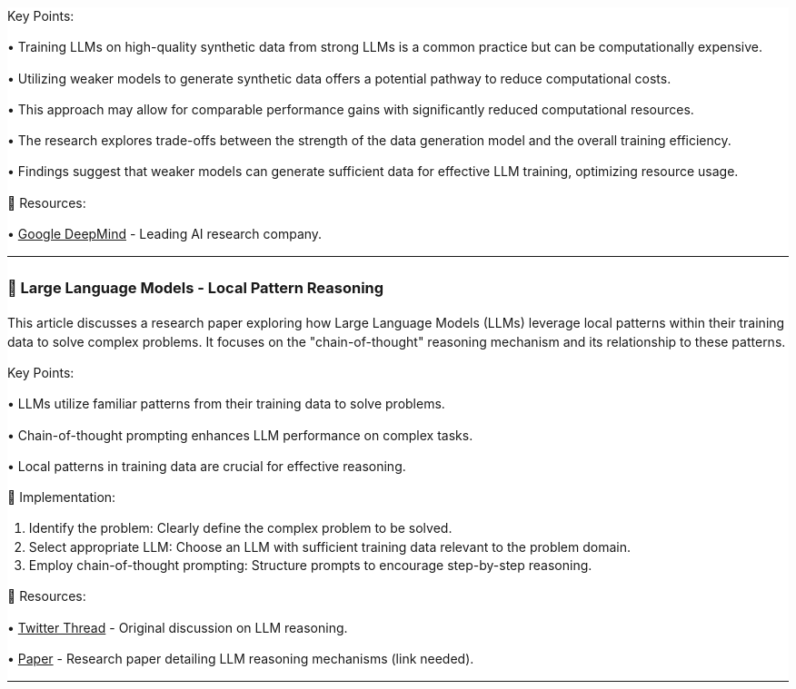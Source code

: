 
Key Points:

• Training LLMs on high-quality synthetic data from strong LLMs is a common practice but can be computationally expensive.


• Utilizing weaker models to generate synthetic data offers a potential pathway to reduce computational costs.


• This approach may allow for comparable performance gains with significantly reduced computational resources.


• The research explores trade-offs between the strength of the data generation model and the overall training efficiency.


• Findings suggest that weaker models can generate sufficient data for effective LLM training, optimizing resource usage.



🔗 Resources:

• [Google DeepMind](https://deepmind.google.com/) - Leading AI research company.

---

### 🤖 Large Language Models - Local Pattern Reasoning

This article discusses a research paper exploring how Large Language Models (LLMs) leverage local patterns within their training data to solve complex problems.  It focuses on the "chain-of-thought" reasoning mechanism and its relationship to these patterns.


Key Points:

• LLMs utilize familiar patterns from their training data to solve problems.


•  Chain-of-thought prompting enhances LLM performance on complex tasks.


• Local patterns in training data are crucial for effective reasoning.



🚀 Implementation:

1.  Identify the problem: Clearly define the complex problem to be solved.
2.  Select appropriate LLM: Choose an LLM with sufficient training data relevant to the problem domain.
3.  Employ chain-of-thought prompting: Structure prompts to encourage step-by-step reasoning.


🔗 Resources:

• [Twitter Thread](https://twitter.com/search?q=%23LLMs) - Original discussion on LLM reasoning.

• [Paper](link_to_paper_if_available) -  Research paper detailing LLM reasoning mechanisms (link needed).

---
